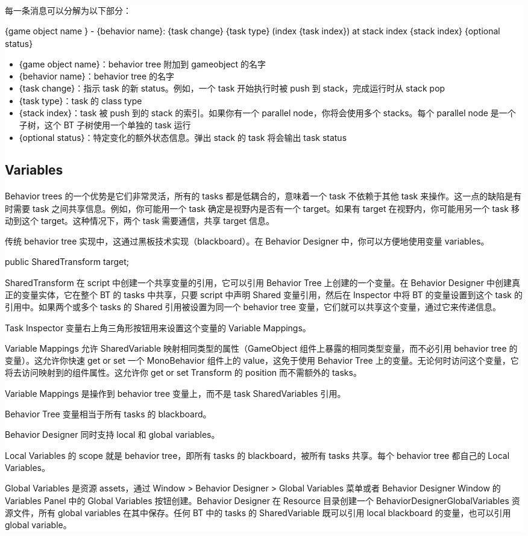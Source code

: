每一条消息可以分解为以下部分：

{game object name } - {behavior name}: {task change} {task type} (index {task index}) at stack index {stack index} {optional status}

- {game object name}：behavior tree 附加到 gameobject 的名字
- {behavior name}：behavior tree 的名字
- {task change}：指示 task 的新 status。例如，一个 task 开始执行时被 push 到 stack，完成运行时从 stack pop
- {task type}：task 的 class type
- {stack index}：task 被 push 到的 stack 的索引。如果你有一个 parallel node，你将会使用多个 stacks。每个 parallel node 是一个子树，这个 BT 子树使用一个单独的 task 运行
- {optional status}：特定变化的额外状态信息。弹出 stack 的 task 将会输出 task status

## Variables

Behavior trees 的一个优势是它们非常灵活，所有的 tasks 都是低耦合的，意味着一个 task 不依赖于其他 task 来操作。这一点的缺陷是有时需要 task 之间共享信息。例如，你可能用一个 task 确定是视野内是否有一个 target。如果有 target 在视野内，你可能用另一个 task 移动到这个 target。这种情况下，两个 task 需要通信，共享 target 信息。

传统 behavior tree 实现中，这通过黑板技术实现（blackboard）。在 Behavior Designer 中，你可以方便地使用变量 variables。

public SharedTransform target;

SharedTransform 在 script 中创建一个共享变量的引用，它可以引用 Behavior Tree 上创建的一个变量。在 Behavior Designer 中创建真正的变量实体，它在整个 BT 的 tasks 中共享，只要 script 中声明 Shared 变量引用，然后在 Inspector 中将 BT 的变量设置到这个 task 的引用中。如果两个或多个 tasks 的 Shared 引用被设置为同一个 behavior tree 变量，它们就可以共享这个变量，通过它来传递信息。

Task Inspector 变量右上角三角形按钮用来设置这个变量的 Variable Mappings。

Variable Mappings 允许 SharedVariable 映射相同类型的属性（GameObject 组件上暴露的相同类型变量，而不必引用 behavior tree 的变量）。这允许你快速 get or set 一个 MonoBehavior 组件上的 value，这免于使用 Behavior Tree 上的变量。无论何时访问这个变量，它将去访问映射到的组件属性。这允许你 get or set Transform 的 position 而不需额外的 tasks。

Variable Mappings 是操作到 behavior tree 变量上，而不是 task SharedVariables 引用。

Behavior Tree 变量相当于所有 tasks 的 blackboard。

Behavior Designer 同时支持 local 和 global variables。

Local Variables 的 scope 就是 behavior tree，即所有 tasks 的 blackboard，被所有 tasks 共享。每个 behavior tree 都自己的 Local Variables。

Global Variables 是资源 assets，通过 Window > Behavior Designer > Global Variables 菜单或者 Behavior Designer Window 的 Variables Panel 中的 Global Variables 按钮创建。Behavior Designer 在 Resource 目录创建一个 BehaviorDesignerGlobalVariables 资源文件，所有 global variables 在其中保存。任何 BT 中的 tasks 的 SharedVariable 既可以引用 local blackboard 的变量，也可以引用 global variable。
